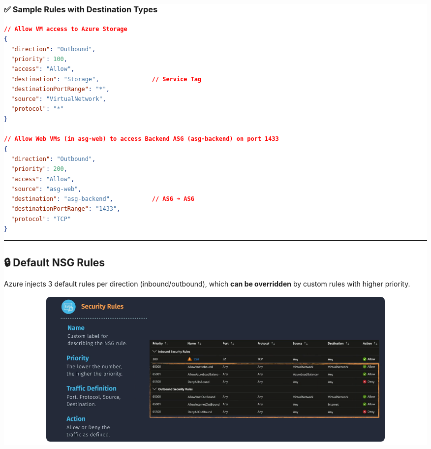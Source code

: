 ### ✅ Sample Rules with Destination Types

```json
// Allow VM access to Azure Storage
{
  "direction": "Outbound",
  "priority": 100,
  "access": "Allow",
  "destination": "Storage",               // Service Tag
  "destinationPortRange": "*",
  "source": "VirtualNetwork",
  "protocol": "*"
}

// Allow Web VMs (in asg-web) to access Backend ASG (asg-backend) on port 1433
{
  "direction": "Outbound",
  "priority": 200,
  "access": "Allow",
  "source": "asg-web",
  "destination": "asg-backend",           // ASG ➜ ASG
  "destinationPortRange": "1433",
  "protocol": "TCP"
}
```

---

## 🔒 Default NSG Rules

Azure injects 3 default rules per direction (inbound/outbound), which **can be overridden** by custom rules with higher priority.

<div align="center">
  <img src="images/az-nsg-default-security-rules.png" alt="NSG Default Rules" style="width: 80%; border-radius: 10px; border: 2px solid white;">
</div>

